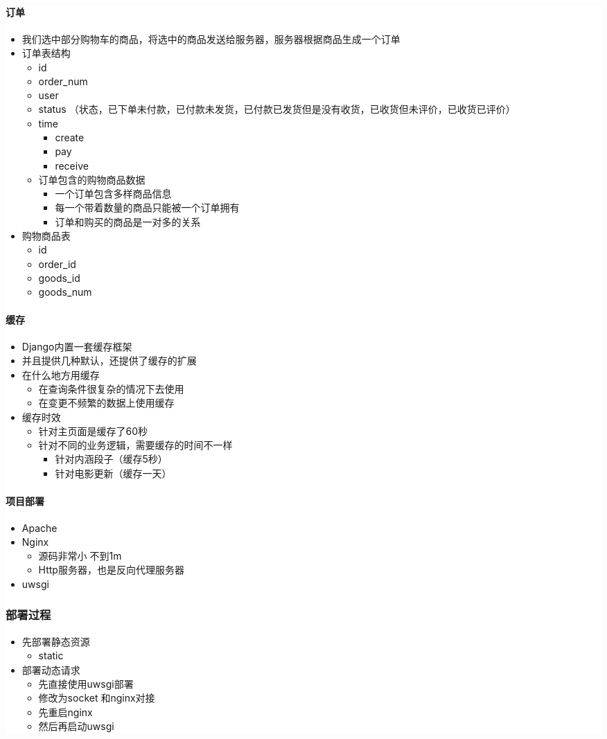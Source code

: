 #### 订单
- 我们选中部分购物车的商品，将选中的商品发送给服务器，服务器根据商品生成一个订单
- 订单表结构
    - id
    - order_num
    - user
    - status （状态，已下单未付款，已付款未发货，已付款已发货但是没有收货，已收货但未评价，已收货已评价） 
    - time
        - create
        - pay
        - receive
    - 订单包含的购物商品数据
        - 一个订单包含多样商品信息
        - 每一个带着数量的商品只能被一个订单拥有
        - 订单和购买的商品是一对多的关系
- 购物商品表
    - id
    - order_id
    - goods_id  
    - goods_num    
    
    
#### 缓存
- Django内置一套缓存框架
- 并且提供几种默认，还提供了缓存的扩展
- 在什么地方用缓存
    - 在查询条件很复杂的情况下去使用
    - 在变更不频繁的数据上使用缓存
- 缓存时效
    - 针对主页面是缓存了60秒
    - 针对不同的业务逻辑，需要缓存的时间不一样
        - 针对内涵段子（缓存5秒）
        - 针对电影更新（缓存一天）
        
        
#### 项目部署
- Apache
- Nginx
    - 源码非常小  不到1m
    - Http服务器，也是反向代理服务器
- uwsgi  

### 部署过程
- 先部署静态资源
    - static
- 部署动态请求
    - 先直接使用uwsgi部署
    - 修改为socket 和nginx对接
    - 先重启nginx
    - 然后再启动uwsgi
    
  